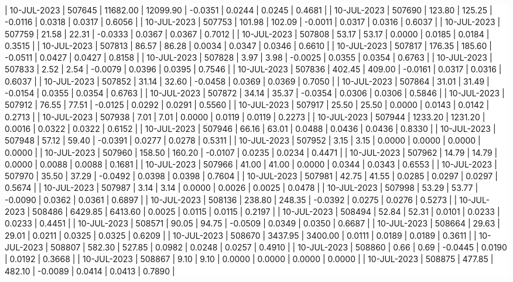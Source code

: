 | 10-JUL-2023 | 507645 | 11682.00 | 12099.90 | -0.0351 | 0.0244 | 0.0245 | 0.4681 |
| 10-JUL-2023 | 507690 | 123.80 | 125.25 | -0.0116 | 0.0318 | 0.0317 | 0.6056 |
| 10-JUL-2023 | 507753 | 101.98 | 102.09 | -0.0011 | 0.0317 | 0.0316 | 0.6037 |
| 10-JUL-2023 | 507759 | 21.58 | 22.31 | -0.0333 | 0.0367 | 0.0367 | 0.7012 |
| 10-JUL-2023 | 507808 | 53.17 | 53.17 | 0.0000 | 0.0185 | 0.0184 | 0.3515 |
| 10-JUL-2023 | 507813 | 86.57 | 86.28 | 0.0034 | 0.0347 | 0.0346 | 0.6610 |
| 10-JUL-2023 | 507817 | 176.35 | 185.60 | -0.0511 | 0.0427 | 0.0427 | 0.8158 |
| 10-JUL-2023 | 507828 | 3.97 | 3.98 | -0.0025 | 0.0355 | 0.0354 | 0.6763 |
| 10-JUL-2023 | 507833 | 2.52 | 2.54 | -0.0079 | 0.0396 | 0.0395 | 0.7546 |
| 10-JUL-2023 | 507836 | 402.45 | 409.00 | -0.0161 | 0.0317 | 0.0316 | 0.6037 |
| 10-JUL-2023 | 507852 | 31.14 | 32.60 | -0.0458 | 0.0369 | 0.0369 | 0.7050 |
| 10-JUL-2023 | 507864 | 31.01 | 31.49 | -0.0154 | 0.0355 | 0.0354 | 0.6763 |
| 10-JUL-2023 | 507872 | 34.14 | 35.37 | -0.0354 | 0.0306 | 0.0306 | 0.5846 |
| 10-JUL-2023 | 507912 | 76.55 | 77.51 | -0.0125 | 0.0292 | 0.0291 | 0.5560 |
| 10-JUL-2023 | 507917 | 25.50 | 25.50 | 0.0000 | 0.0143 | 0.0142 | 0.2713 |
| 10-JUL-2023 | 507938 | 7.01 | 7.01 | 0.0000 | 0.0119 | 0.0119 | 0.2273 |
| 10-JUL-2023 | 507944 | 1233.20 | 1231.20 | 0.0016 | 0.0322 | 0.0322 | 0.6152 |
| 10-JUL-2023 | 507946 | 66.16 | 63.01 | 0.0488 | 0.0436 | 0.0436 | 0.8330 |
| 10-JUL-2023 | 507948 | 57.12 | 59.40 | -0.0391 | 0.0277 | 0.0278 | 0.5311 |
| 10-JUL-2023 | 507952 | 3.15 | 3.15 | 0.0000 | 0.0000 | 0.0000 | 0.0000 |
| 10-JUL-2023 | 507960 | 158.50 | 160.20 | -0.0107 | 0.0235 | 0.0234 | 0.4471 |
| 10-JUL-2023 | 507962 | 14.79 | 14.79 | 0.0000 | 0.0088 | 0.0088 | 0.1681 |
| 10-JUL-2023 | 507966 | 41.00 | 41.00 | 0.0000 | 0.0344 | 0.0343 | 0.6553 |
| 10-JUL-2023 | 507970 | 35.50 | 37.29 | -0.0492 | 0.0398 | 0.0398 | 0.7604 |
| 10-JUL-2023 | 507981 | 42.75 | 41.55 | 0.0285 | 0.0297 | 0.0297 | 0.5674 |
| 10-JUL-2023 | 507987 | 3.14 | 3.14 | 0.0000 | 0.0026 | 0.0025 | 0.0478 |
| 10-JUL-2023 | 507998 | 53.29 | 53.77 | -0.0090 | 0.0362 | 0.0361 | 0.6897 |
| 10-JUL-2023 | 508136 | 238.80 | 248.35 | -0.0392 | 0.0275 | 0.0276 | 0.5273 |
| 10-JUL-2023 | 508486 | 6429.85 | 6413.60 | 0.0025 | 0.0115 | 0.0115 | 0.2197 |
| 10-JUL-2023 | 508494 | 52.84 | 52.31 | 0.0101 | 0.0233 | 0.0233 | 0.4451 |
| 10-JUL-2023 | 508571 | 90.05 | 94.75 | -0.0509 | 0.0349 | 0.0350 | 0.6687 |
| 10-JUL-2023 | 508664 | 29.63 | 29.01 | 0.0211 | 0.0325 | 0.0325 | 0.6209 |
| 10-JUL-2023 | 508670 | 3437.95 | 3400.00 | 0.0111 | 0.0189 | 0.0189 | 0.3611 |
| 10-JUL-2023 | 508807 | 582.30 | 527.85 | 0.0982 | 0.0248 | 0.0257 | 0.4910 |
| 10-JUL-2023 | 508860 | 0.66 | 0.69 | -0.0445 | 0.0190 | 0.0192 | 0.3668 |
| 10-JUL-2023 | 508867 | 9.10 | 9.10 | 0.0000 | 0.0000 | 0.0000 | 0.0000 |
| 10-JUL-2023 | 508875 | 477.85 | 482.10 | -0.0089 | 0.0414 | 0.0413 | 0.7890 |